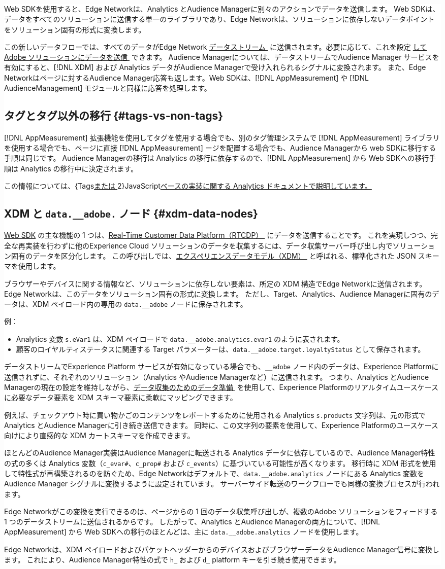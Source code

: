 Web SDKを使用すると、Edge Networkは、Analytics とAudience Managerに別々のアクションでデータを送信します。 Web SDKは、データをすべてのソリューションに送信する単一のライブラリであり、Edge Networkは、ソリューションに依存しないデータポイントをソリューション固有の形式に変換します。

この新しいデータフローでは、すべてのデータがEdge Network [&#x200B; データストリーム &#x200B;](https://experienceleague.adobe.com/ja/docs/experience-platform/datastreams/overview) に送信されます。必要に応じて、これを設定 [&#x200B; してAdobe ソリューションにデータを送信 &#x200B;](https://experienceleague.adobe.com/ja/docs/experience-platform/datastreams/configure) できます。 Audience Managerについては、データストリームでAudience Manager サービスを有効にすると、[!DNL XDM] および Analytics データがAudience Managerで受け入れられるシグナルに変換されます。 また、Edge Networkはページに対するAudience Manager応答も返します。Web SDKは、[!DNL AppMeasurement] や [!DNL AudienceManagement] モジュールと同様に応答を処理します。

## タグとタグ以外の移行 {#tags-vs-non-tags}

[!DNL AppMeasurement] 拡張機能を使用してタグを使用する場合でも、別のタグ管理システムで [!DNL AppMeasurement] ライブラリを使用する場合でも、ページに直接 [!DNL AppMeasurement] ージを配置する場合でも、Audience Managerから web SDKに移行する手順は同じです。 Audience Managerの移行は Analytics の移行に依存するので、[!DNL AppMeasurement] から Web SDKへの移行手順は Analytics の移行中に決定されます。

この情報については、{Tags[&#x200B; または &#x200B;](https://experienceleague.adobe.com/ja/docs/analytics/implementation/aep-edge/web-sdk/analytics-extension-to-web-sdk)2}JavaScript[&#x200B; ベースの実装に関する Analytics ドキュメントで説明しています。](https://experienceleague.adobe.com/ja/docs/analytics/implementation/aep-edge/web-sdk/appmeasurement-to-web-sdk)

## XDM と `data.__adobe.` ノード {#xdm-data-nodes}

[Web SDK](https://experienceleague.adobe.com/ja/docs/experience-platform/web-sdk/home) の主な機能の 1 つは、[Real-Time Customer Data Platform（RTCDP） &#x200B;](https://experienceleague.adobe.com/ja/docs/experience-platform/rtcdp/home) にデータを送信することです。 これを実現しつつ、完全な再実装を行わずに他のExperience Cloud ソリューションのデータを収集するには、データ収集サーバー呼び出し内でソリューション固有のデータを区分化します。 この呼び出しでは、[&#x200B; エクスペリエンスデータモデル（XDM） &#x200B;](https://experienceleague.adobe.com/ja/docs/experience-platform/xdm/home) と呼ばれる、標準化された JSON スキーマを使用します。

ブラウザーやデバイスに関する情報など、ソリューションに依存しない要素は、所定の XDM 構造でEdge Networkに送信されます。 Edge Networkは、このデータをソリューション固有の形式に変換します。 ただし、Target、Analytics、Audience Managerに固有のデータは、XDM ペイロード内の専用の `data.__adobe` ノードに保存されます。

例：

* Analytics 変数 `s.eVar1` は、XDM ペイロードで `data.__adobe.analytics.evar1` のように表されます。
* 顧客のロイヤルティステータスに関連する Target パラメーターは、`data.__adobe.target.loyaltyStatus` として保存されます。

データストリームでExperience Platform サービスが有効になっている場合でも、`__adobe` ノード内のデータは、Experience Platformに送信されずに、それぞれのソリューション（Analytics やAudience Managerなど）に送信されます。 つまり、Analytics とAudience Managerの現在の設定を維持しながら、[&#x200B; データ収集のためのデータ準備 &#x200B;](https://experienceleague.adobe.com/ja/docs/experience-platform/datastreams/data-prep) を使用して、Experience Platformのリアルタイムユースケースに必要なデータ要素を XDM スキーマ要素に柔軟にマッピングできます。

例えば、チェックアウト時に買い物かごのコンテンツをレポートするために使用される Analytics `s.products` 文字列は、元の形式で Analytics とAudience Managerに引き続き送信できます。 同時に、この文字列の要素を使用して、Experience Platformのユースケース向けにより直感的な XDM カートスキーマを作成できます。

ほとんどのAudience Manager実装はAudience Managerに転送される Analytics データに依存しているので、Audience Manager特性の式の多くは Analytics 変数（`c_evar#`、`c_prop#` および `c_events`）に基づいている可能性が高くなります。 移行時に XDM 形式を使用して特性式が再構築されるのを防ぐため、Edge Networkはデフォルトで、`data.__adobe.analytics` ノードにある Analytics 変数をAudience Manager シグナルに変換するように設定されています。 サーバーサイド転送のワークフローでも同様の変換プロセスが行われます。

Edge Networkがこの変換を実行できるのは、ページからの 1 回のデータ収集呼び出しが、複数のAdobe ソリューションをフィードする 1 つのデータストリームに送信されるからです。 したがって、Analytics とAudience Managerの両方について、[!DNL AppMeasurement] から Web SDKへの移行のほとんどは、主に `data.__adobe.analytics` ノードを使用します。

Edge Networkは、XDM ペイロードおよびパケットヘッダーからのデバイスおよびブラウザーデータをAudience Manager信号に変換します。 これにより、Audience Manager特性の式で `h_` および `d_` platform キーを引き続き使用できます。
